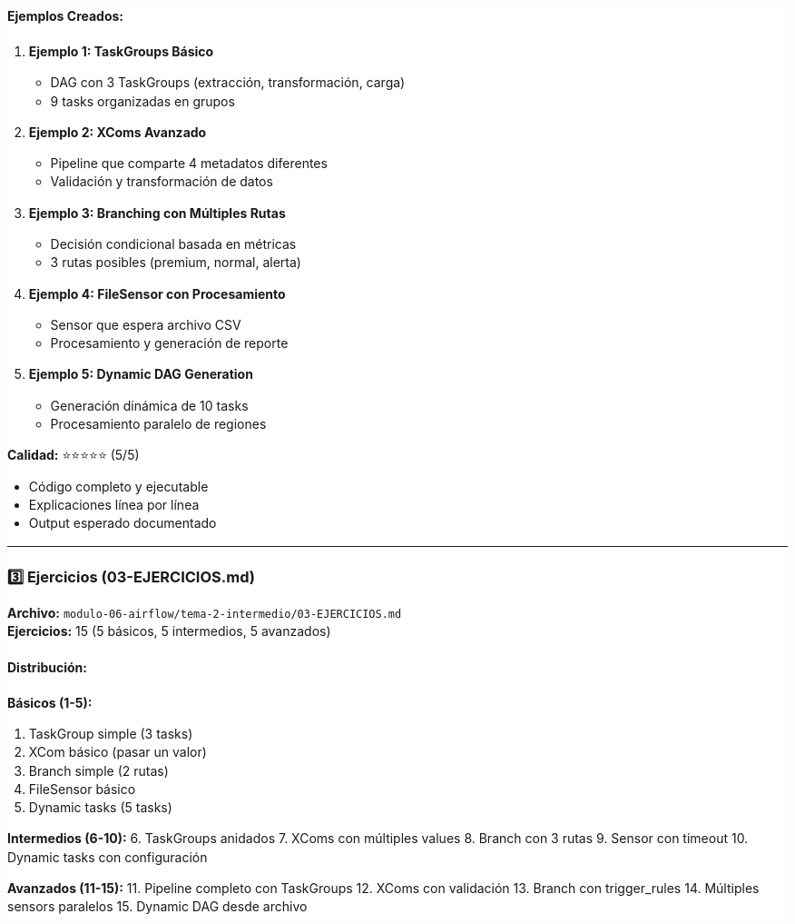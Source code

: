 #### Ejemplos Creados:

1. **Ejemplo 1: TaskGroups Básico**
   - DAG con 3 TaskGroups (extracción, transformación, carga)
   - 9 tasks organizadas en grupos

2. **Ejemplo 2: XComs Avanzado**
   - Pipeline que comparte 4 metadatos diferentes
   - Validación y transformación de datos

3. **Ejemplo 3: Branching con Múltiples Rutas**
   - Decisión condicional basada en métricas
   - 3 rutas posibles (premium, normal, alerta)

4. **Ejemplo 4: FileSensor con Procesamiento**
   - Sensor que espera archivo CSV
   - Procesamiento y generación de reporte

5. **Ejemplo 5: Dynamic DAG Generation**
   - Generación dinámica de 10 tasks
   - Procesamiento paralelo de regiones

**Calidad:** ⭐⭐⭐⭐⭐ (5/5)
- Código completo y ejecutable
- Explicaciones línea por línea
- Output esperado documentado

---

### 3️⃣ Ejercicios (03-EJERCICIOS.md)

**Archivo:** `modulo-06-airflow/tema-2-intermedio/03-EJERCICIOS.md`  
**Ejercicios:** 15 (5 básicos, 5 intermedios, 5 avanzados)

#### Distribución:

**Básicos (1-5):**
1. TaskGroup simple (3 tasks)
2. XCom básico (pasar un valor)
3. Branch simple (2 rutas)
4. FileSensor básico
5. Dynamic tasks (5 tasks)

**Intermedios (6-10):**
6. TaskGroups anidados
7. XComs con múltiples values
8. Branch con 3 rutas
9. Sensor con timeout
10. Dynamic tasks con configuración

**Avanzados (11-15):**
11. Pipeline completo con TaskGroups
12. XComs con validación
13. Branch con trigger_rules
14. Múltiples sensors paralelos
15. Dynamic DAG desde archivo
